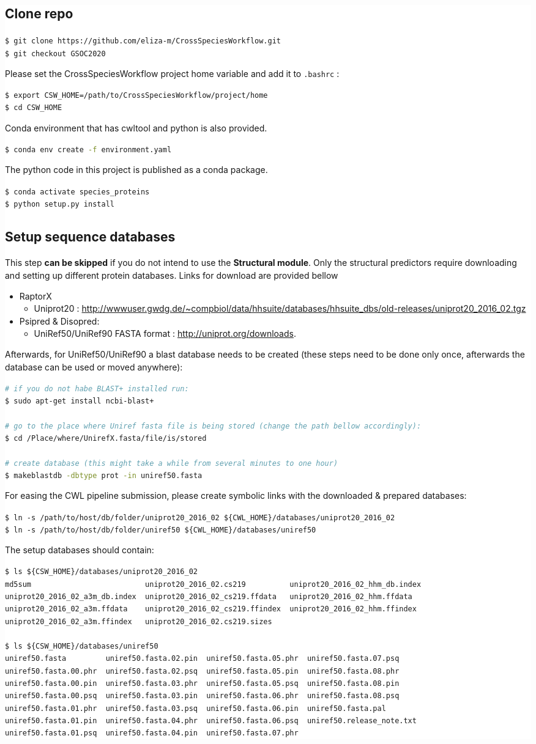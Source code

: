 
## Clone repo
```
$ git clone https://github.com/eliza-m/CrossSpeciesWorkflow.git
$ git checkout GSOC2020
```
Please set the CrossSpeciesWorkflow project home variable and add it to `.bashrc` :
```
$ export CSW_HOME=/path/to/CrossSpeciesWorkflow/project/home
$ cd CSW_HOME
```
Conda environment that has cwltool and python is also provided.
```bash
$ conda env create -f environment.yaml
```
The python code in this project is published as a conda package.
```bash
$ conda activate species_proteins
$ python setup.py install
```

## Setup sequence databases

This step **can be skipped** if you do not intend to use the **Structural module**.
Only the structural predictors require downloading and setting up different protein databases. Links for download are provided bellow
* RaptorX
    * Uniprot20 : http://wwwuser.gwdg.de/~compbiol/data/hhsuite/databases/hhsuite_dbs/old-releases/uniprot20_2016_02.tgz
* Psipred & Disopred:
    * UniRef50/UniRef90 FASTA format : http://uniprot.org/downloads. 

Afterwards, for UniRef50/UniRef90 a blast database needs to be created (these steps need to be done only once, afterwards the database can be used or moved anywhere):
```bash
# if you do not habe BLAST+ installed run:
$ sudo apt-get install ncbi-blast+
	
# go to the place where Uniref fasta file is being stored (change the path bellow accordingly):
$ cd /Place/where/UnirefX.fasta/file/is/stored
	
# create database (this might take a while from several minutes to one hour)
$ makeblastdb -dbtype prot -in uniref50.fasta
```
For easing the CWL pipeline submission, please create symbolic links with the downloaded & prepared databases:
```
$ ln -s /path/to/host/db/folder/uniprot20_2016_02 ${CWL_HOME}/databases/uniprot20_2016_02
$ ln -s /path/to/host/db/folder/uniref50 ${CWL_HOME}/databases/uniref50
```
The setup databases should contain:
```
$ ls ${CSW_HOME}/databases/uniprot20_2016_02
md5sum                          uniprot20_2016_02.cs219          uniprot20_2016_02_hhm_db.index
uniprot20_2016_02_a3m_db.index  uniprot20_2016_02_cs219.ffdata   uniprot20_2016_02_hhm.ffdata
uniprot20_2016_02_a3m.ffdata    uniprot20_2016_02_cs219.ffindex  uniprot20_2016_02_hhm.ffindex
uniprot20_2016_02_a3m.ffindex   uniprot20_2016_02.cs219.sizes

$ ls ${CSW_HOME}/databases/uniref50
uniref50.fasta         uniref50.fasta.02.pin  uniref50.fasta.05.phr  uniref50.fasta.07.psq
uniref50.fasta.00.phr  uniref50.fasta.02.psq  uniref50.fasta.05.pin  uniref50.fasta.08.phr
uniref50.fasta.00.pin  uniref50.fasta.03.phr  uniref50.fasta.05.psq  uniref50.fasta.08.pin
uniref50.fasta.00.psq  uniref50.fasta.03.pin  uniref50.fasta.06.phr  uniref50.fasta.08.psq
uniref50.fasta.01.phr  uniref50.fasta.03.psq  uniref50.fasta.06.pin  uniref50.fasta.pal
uniref50.fasta.01.pin  uniref50.fasta.04.phr  uniref50.fasta.06.psq  uniref50.release_note.txt
uniref50.fasta.01.psq  uniref50.fasta.04.pin  uniref50.fasta.07.phr
```